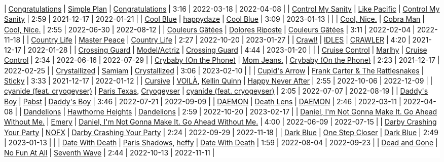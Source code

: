 | [Congratulations](https://open.spotify.com/track/4KegQTOlL9MRctg4JIeVUl) | [Simple Plan](https://open.spotify.com/artist/2p4FqHnazRucYQHyDCdBrJ) | [Congratulations](https://open.spotify.com/album/2N32BE9xsjUyzQ2jfOPAyq) | 3:16 | 2022-03-18 | 2022-04-08 |
| [Control My Sanity](https://open.spotify.com/track/2E0GrSV0QOnFEWgskD156s) | [Like Pacific](https://open.spotify.com/artist/5VKmfBc2pR80IxYoC1gHyH) | [Control My Sanity](https://open.spotify.com/album/0xR3Zv2D6pmxcsZ7mooVy1) | 2:59 | 2021-12-17 | 2022-01-21 |
| [Cool Blue](https://open.spotify.com/track/5HdP3y9pZjo98y9u0aeACn) | [happydaze](https://open.spotify.com/artist/572WK6qt9zpRCcN7iS1NMR) | [Cool Blue](https://open.spotify.com/album/1kNFDFmN6qNGtuzT2I06xZ) | 3:09 | 2023-01-13 |  |
| [Cool, Nice.](https://open.spotify.com/track/77amPvUIO231fwujMSAVXb) | [Cobra Man](https://open.spotify.com/artist/1hOZLmKpSs0uaKbGeiWSf9) | [Cool, Nice.](https://open.spotify.com/album/3A53U7KZ3BDrE861A7tEQk) | 2:55 | 2022-06-30 | 2022-08-12 |
| [Couleurs Gâtées](https://open.spotify.com/track/5WS3l2zz9chy6i9CJs4pEJ) | [Dolores Riposte](https://open.spotify.com/artist/4icS5RWrIOlXZRVbJiE04D) | [Couleurs Gâtées](https://open.spotify.com/album/0cMuYvQJZ65V3PODhMHzBD) | 3:11 | 2022-02-04 | 2022-11-18 |
| [Country Life](https://open.spotify.com/track/5mZJ5BCODAWK22CtWHgJvn) | [Master Peace](https://open.spotify.com/artist/4GNHtO2iEJ09r4JNTlqnO9) | [Country Life](https://open.spotify.com/album/1lPzPrmioCkfZIGLzg2XgT) | 2:27 | 2022-10-20 | 2023-01-27 |
| [Crawl!](https://open.spotify.com/track/2zHbgdtai9PfsWnIIN8qzR) | [IDLES](https://open.spotify.com/artist/75mafsNqNE1WSEVxIKuY5C) | [CRAWLER](https://open.spotify.com/album/27ygqCfb4dXQ3jyXnC58FU) | 4:20 | 2021-12-17 | 2022-01-28 |
| [Crossing Guard](https://open.spotify.com/track/5l5B2UwA8Yp6kp1HwchSLx) | [Model/Actriz](https://open.spotify.com/artist/7gdb1IQFHFQqCc5KoLTYNC) | [Crossing Guard](https://open.spotify.com/album/3kKS6RMfZJ8TMZJz8cTIxn) | 4:44 | 2023-01-20 |  |
| [Cruise Control](https://open.spotify.com/track/7yJxtJ1Oi62vfmhFmtNqVh) | [Marlhy](https://open.spotify.com/artist/1fvH6NeNDohKGKwvRiebRA) | [Cruise Control](https://open.spotify.com/album/2KWXc9Ja79kenCq55S9S7m) | 2:34 | 2022-06-16 | 2022-07-29 |
| [Crybaby \(On the Phone\)](https://open.spotify.com/track/17m7xzxMBWXLa6eyf3gsag) | [Mom Jeans.](https://open.spotify.com/artist/6PsktPFR0UZptKdSqmlS5h) | [Crybaby \(On the Phone\)](https://open.spotify.com/album/70R0bzjqP8a4yKUjg4ISdn) | 2:23 | 2021-12-17 | 2022-02-25 |
| [Crystallized](https://open.spotify.com/track/0oT7cDKEjVGltb1SiibTYO) | [Samiam](https://open.spotify.com/artist/7eNSfWxOEWP2B2QQgHGBoo) | [Crystallized](https://open.spotify.com/album/5VdgnE1P8ehKnn8JpErxGO) | 3:06 | 2023-02-10 |  |
| [Cupid's Arrow](https://open.spotify.com/track/4oHec8AQcjVR2EadYf5YPO) | [Frank Carter & The Rattlesnakes](https://open.spotify.com/artist/3r32a6mMdoPaSP1C7kYhMc) | [Sticky](https://open.spotify.com/album/3mU7AoUGdBqLu8LfjArZPK) | 3:33 | 2021-12-17 | 2022-01-12 |
| [Cursive](https://open.spotify.com/track/2qMJb05RCtQAO3OdoqxEMH) | [VOILÀ](https://open.spotify.com/artist/6NnBBumbcMYsaPTHFhPtXD), [Kellin Quinn](https://open.spotify.com/artist/3M9XAM57a4qFz3v6Lq27t2) | [Happy Never After](https://open.spotify.com/album/2SmBv7YTCsWRzlMcsp18he) | 2:55 | 2022-10-06 | 2022-12-09 |
| [cyanide \(feat\. cryogeyser\)](https://open.spotify.com/track/4NR3USATEkmZv1erpa33Gx) | [Paris Texas](https://open.spotify.com/artist/1SCrMreNPJYSRZIlRe9SUq), [Cryogeyser](https://open.spotify.com/artist/3BORonJcAjc2wbSv1DXbTZ) | [cyanide \(feat\. cryogeyser\)](https://open.spotify.com/album/2ALEWsC4scA4LiMxkJKjDi) | 2:05 | 2022-07-07 | 2022-08-19 |
| [Daddy's Boy](https://open.spotify.com/track/5xujNX1JdMNpN1Wcgd92vb) | [Pabst](https://open.spotify.com/artist/72fLLt8HNxQ2VwCbYFxQCD) | [Daddy's Boy](https://open.spotify.com/album/3RbnFr6QtEazEHuAB2HwDM) | 3:46 | 2022-07-21 | 2022-09-09 |
| [DAEMON](https://open.spotify.com/track/6z2vZ2TyVT2jeCm7sxuDPU) | [Death Lens](https://open.spotify.com/artist/4WqVsCKvGiqrgF9v27Dsa8) | [DAEMON](https://open.spotify.com/album/1ZzmlC1ZtshIf4OgTmuEwY) | 2:46 | 2022-03-11 | 2022-04-08 |
| [Dandelions](https://open.spotify.com/track/1wCfd9MNQ9qiHc4juuHvGA) | [Hawthorne Heights](https://open.spotify.com/artist/126FigDBtqwS2YsOYMTPQe) | [Dandelions](https://open.spotify.com/album/46MdVbI4lly7RJawzSxlJc) | 2:59 | 2022-10-20 | 2023-02-17 |
| [Daniel, I'm Not Gonna Make It\. Go Ahead Without Me.](https://open.spotify.com/track/7GVWRchkbkVfKvs3Yg4WAM) | [Emery](https://open.spotify.com/artist/4feAxLUxIU7G4KXhH0h2ni) | [Daniel, I'm Not Gonna Make It\. Go Ahead Without Me.](https://open.spotify.com/album/5PyXaokxaYD39EJbNvPeC1) | 4:00 | 2022-06-09 | 2022-07-15 |
| [Darby Crashing Your Party](https://open.spotify.com/track/2LpbBDD1Qrn8lGGi8B6BxW) | [NOFX](https://open.spotify.com/artist/4S2yOnmsWW97dT87yVoaSZ) | [Darby Crashing Your Party](https://open.spotify.com/album/1CeF4JeD01o7FbPRmDu25J) | 2:24 | 2022-09-29 | 2022-11-18 |
| [Dark Blue](https://open.spotify.com/track/4Jorrcz8agj4W367a3CaxO) | [One Step Closer](https://open.spotify.com/artist/4yGs9CrVnCHJ96553ySxFb) | [Dark Blue](https://open.spotify.com/album/3kPgKZ8U6W5NxrTZiUKOMB) | 2:49 | 2023-01-13 |  |
| [Date With Death](https://open.spotify.com/track/51JGjj0xewUWWCLKr152nU) | [Paris Shadows](https://open.spotify.com/artist/2mxplErmRMbGaSiAsDONkT), [heffy](https://open.spotify.com/artist/00YJFmTkMloy3dYPLExyRr) | [Date With Death](https://open.spotify.com/album/53APyRUyeCXI7jislWMpRA) | 1:59 | 2022-08-04 | 2022-09-23 |
| [Dead and Gone](https://open.spotify.com/track/1E3gbjnloxboIn5r3K8IcD) | [No Fun At All](https://open.spotify.com/artist/6usO1o98RY3cUWxqaQxi8O) | [Seventh Wave](https://open.spotify.com/album/4bZnVnQDg85dT7S4SReDcJ) | 2:44 | 2022-10-13 | 2022-11-11 |
